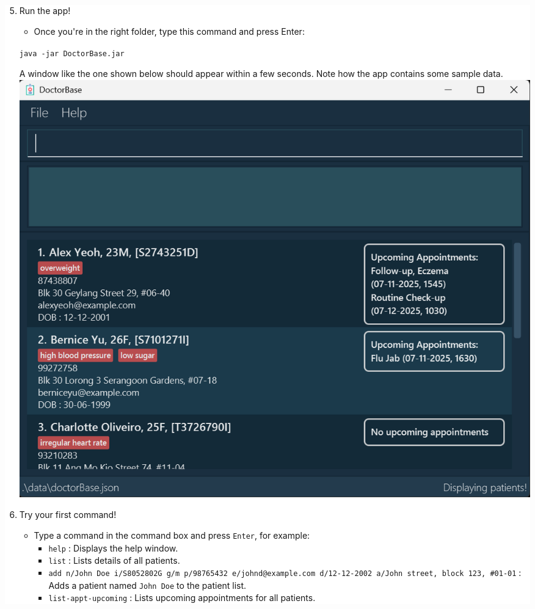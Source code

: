 5. Run the app!
   * Once you're in the right folder, type this command and press Enter:
   ```
   java -jar DoctorBase.jar
   ```
   A window like the one shown below should appear within a few seconds. Note how the app contains some sample data.  
   ![Ui](images/Ui.png)

6. Try your first command!
   * Type a command in the command box and press `Enter`, for example:
     * `help` : Displays the help window.
     * `list` : Lists details of all patients.
     * `add n/John Doe i/S8052802G g/m p/98765432 e/johnd@example.com d/12-12-2002 a/John street, block 123, #01-01` : Adds a patient named `John Doe` to the patient list.
     * `list-appt-upcoming` : Lists upcoming appointments for all patients.
